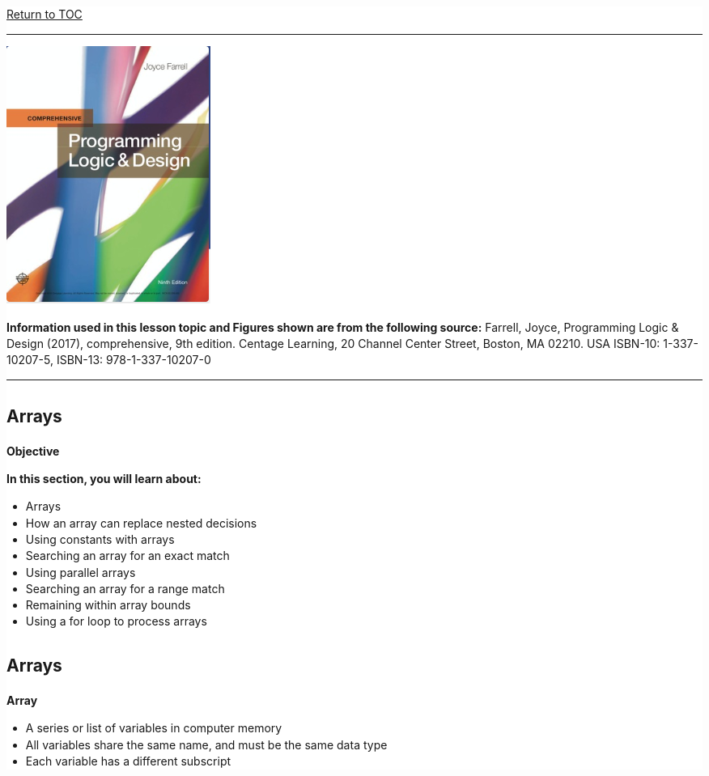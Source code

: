 

<a href="https://github.com/CyberTrainingUSAF/04-IDE-s-and-Algorithms-Pt.-1/blob/master/00-Table-of-Contents.md" rel="Return to TOC"> Return to TOC </a>

---
 
![](/01_pseudocode/assets/bookCover.png)

**Information used in this lesson topic and Figures shown are from the following source:** Farrell, Joyce, Programming Logic & Design (2017), comprehensive, 9th edition. Centage Learning, 20 Channel Center Street, Boston, MA 02210. USA
ISBN-10: 1-337-10207-5, ISBN-13: 978-1-337-10207-0

---

## Arrays

**Objective**

**In this section, you will learn about:**
* Arrays
* How an array can replace nested decisions
* Using constants with arrays
* Searching an array for an exact match
* Using parallel arrays
* Searching an array for a range match
* Remaining within array bounds
* Using a for loop to process arrays

## Arrays

**Array**
* A series or list of variables in computer memory
* All variables share the same name, and must be the same data type
* Each variable has a different subscript
